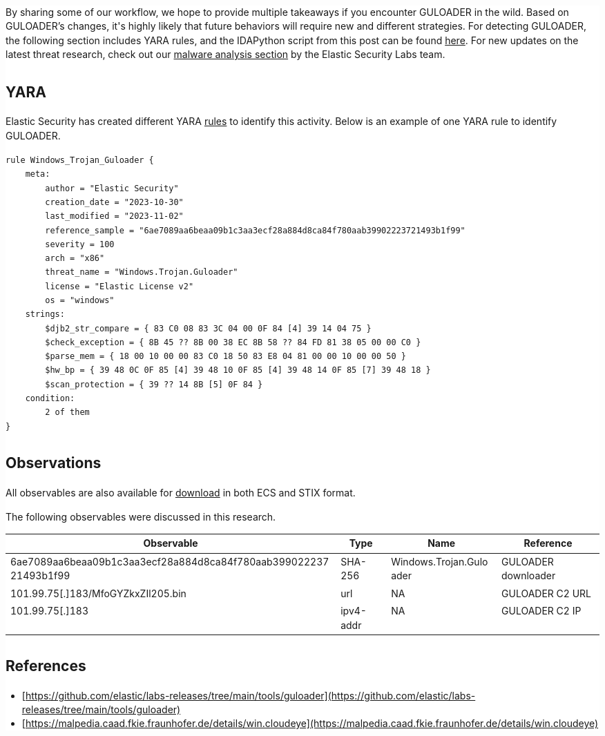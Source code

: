 By sharing some of our workflow, we hope to provide multiple takeaways if you encounter GULOADER in the wild. Based on GULOADER’s changes, it's highly likely that future behaviors will require new and different strategies. For detecting GULOADER, the following section includes YARA rules, and the IDAPython script from this post can be found [here](https://github.com/elastic/labs-releases/tree/main/tools/guloader/guloader_FixCFG.py). For new updates on the latest threat research, check out our [malware analysis section](https://www.elastic.co/security-labs/topics/malware-analysis) by the Elastic Security Labs team. 

## YARA

Elastic Security has created different YARA [rules](https://github.com/elastic/protections-artifacts/blob/main/yara/rules/Windows_Trojan_Guloader.yar) to identify this activity. Below is an example of one YARA rule to identify GULOADER. 

```
rule Windows_Trojan_Guloader {
    meta:
        author = "Elastic Security"
        creation_date = "2023-10-30"
        last_modified = "2023-11-02"   
        reference_sample = "6ae7089aa6beaa09b1c3aa3ecf28a884d8ca84f780aab39902223721493b1f99"
        severity = 100
        arch = "x86"
        threat_name = "Windows.Trojan.Guloader"
        license = "Elastic License v2"
        os = "windows"
    strings:
        $djb2_str_compare = { 83 C0 08 83 3C 04 00 0F 84 [4] 39 14 04 75 }
        $check_exception = { 8B 45 ?? 8B 00 38 EC 8B 58 ?? 84 FD 81 38 05 00 00 C0 }
        $parse_mem = { 18 00 10 00 00 83 C0 18 50 83 E8 04 81 00 00 10 00 00 50 }
        $hw_bp = { 39 48 0C 0F 85 [4] 39 48 10 0F 85 [4] 39 48 14 0F 85 [7] 39 48 18 }
        $scan_protection = { 39 ?? 14 8B [5] 0F 84 }
    condition:
        2 of them
}
```

## Observations
 
All observables are also available for [download](https://github.com/elastic/labs-releases/tree/main/indicators/guloader) in both ECS and STIX format.

The following observables were discussed in this research.

| Observable                                                       | Type      | Name                    | Reference                |
|------------------------------------------------------------------|-----------|-------------------------|--------------------------|
| 6ae7089aa6beaa09b1c3aa3ecf28a884d8ca84f780aab39902223721493b1f99 | SHA-256   | Windows.Trojan.Guloader | GULOADER downloader      |
| 101.99.75[.]183/MfoGYZkxZIl205.bin                        | url       | NA                      | GULOADER C2 URL          |
| 101.99.75[.]183                                                  | ipv4-addr | NA                      | GULOADER C2 IP           |

## References

* [https://github.com/elastic/labs-releases/tree/main/tools/guloader](https://github.com/elastic/labs-releases/tree/main/tools/guloader) 
* [https://malpedia.caad.fkie.fraunhofer.de/details/win.cloudeye](https://malpedia.caad.fkie.fraunhofer.de/details/win.cloudeye)